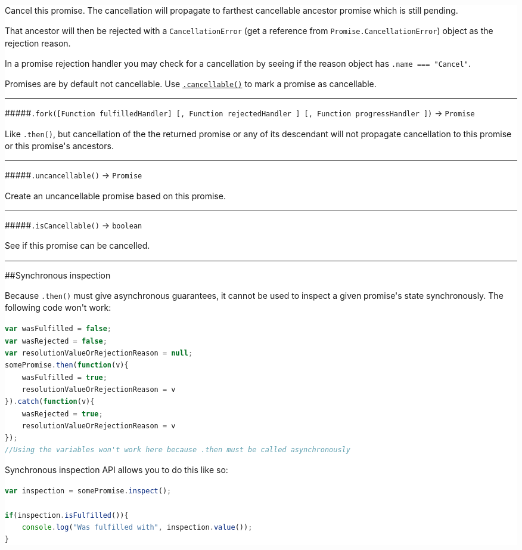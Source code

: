 Cancel this promise. The cancellation will propagate
to farthest cancellable ancestor promise which is still pending.

That ancestor will then be rejected with a `CancellationError` (get a reference from `Promise.CancellationError`)
object as the rejection reason.

In a promise rejection handler you may check for a cancellation
by seeing if the reason object has `.name === "Cancel"`.

Promises are by default not cancellable. Use [`.cancellable()`](#cancellable---promise) to mark a promise as cancellable.

<hr>

#####`.fork([Function fulfilledHandler] [, Function rejectedHandler ] [, Function progressHandler ])` -> `Promise`

Like `.then()`, but cancellation of the the returned promise
or any of its descendant will not propagate cancellation
to this promise or this promise's ancestors.

<hr>

#####`.uncancellable()` -> `Promise`

Create an uncancellable promise based on this promise.

<hr>

#####`.isCancellable()` -> `boolean`

See if this promise can be cancelled.

<hr>

##Synchronous inspection

Because `.then()` must give asynchronous guarantees, it cannot be used to inspect a given promise's state synchronously. The following code won't work:

```js
var wasFulfilled = false;
var wasRejected = false;
var resolutionValueOrRejectionReason = null;
somePromise.then(function(v){
    wasFulfilled = true;
    resolutionValueOrRejectionReason = v
}).catch(function(v){
    wasRejected = true;
    resolutionValueOrRejectionReason = v
});
//Using the variables won't work here because .then must be called asynchronously
```

Synchronous inspection API allows you to do this like so:

```js
var inspection = somePromise.inspect();

if(inspection.isFulfilled()){
    console.log("Was fulfilled with", inspection.value());
}
```
